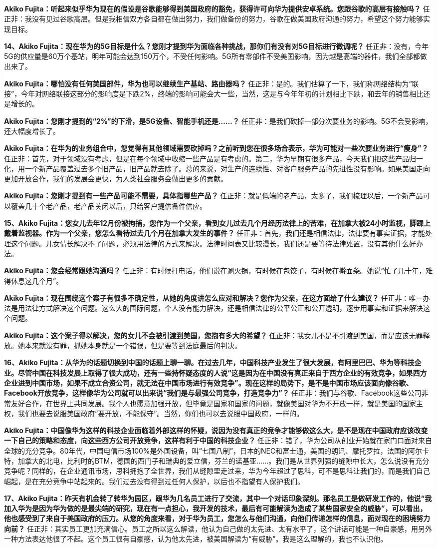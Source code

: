 
**Akiko Fujita：听起来似乎华为现在的假设是谷歌能够得到美国政府的豁免，获得许可向华为提供安卓系统。您跟谷歌的高层有接触吗？**
任正非：我没有见过谷歌高层。但是我相信双方各自都在做出努力，我们做备份的努力，谷歌在做美国政府沟通的努力，希望这个努力能够实现目标。

 

**14、Akiko Fujita：现在华为的5G目标是什么？您刚才提到华为面临各种挑战，那你们有没有对5G目标进行微调呢？**
任正非：没有，今年5G的供应量是60万个基站，明年可能会达到150万个，不受任何影响。5G所有零部件不受美国影响，因为越是高端的器件，我们全部都做出来了。


**Akiko Fujita：哪怕没有任何美国部件，华为也可以继续生产基站、路由器吗？**
任正非：是的。我们估算了一下，我们称网络结构为“联接”，今年对网络联接这部分的影响度是下跌2%，终端的影响可能会大一些，当然，这是与今年年初的计划相比下跌，和去年的销售相比还是增长的。


**Akiko Fujita：您刚才提到的“2%”的下滑，是5G设备、智能手机还是……？**
任正非：是我们砍掉一部分次要业务的影响。5G不会受影响，还大幅度增长了。


**Akiko Fujita：在华为的业务组合中，您觉得有其他领域需要砍掉吗？之前听到您在很多场合表示，华为可能对一些次要业务进行“瘦身”？**
任正非：首先，对于领域没有考虑，但是在每个领域中收缩一些产品是有考虑的。第二，华为早期有很多产品，今天我们把这些产品归一化，用一个新产品覆盖过去多个旧产品，旧产品就去除了。总的来说，对生产的连续性、对客户服务产品的先进性没有影响。如果美国走向更加开放合作，我们的发展会更快，为人类社会服务会做出更多的贡献。


**Akiko Fujita：您刚才提到有一些产品可能不需要，具体指哪些产品？** 
任正非：就是低端的老产品，太多了，我们梳理以后，一个新产品可以覆盖几十个老产品，老产品关闭以后，只给客户提供备件供应。

 

**15、Akiko Fujita：您女儿去年12月份被拘捕，您作为一个父亲，看到女儿过去几个月经历法律上的苦难，在加拿大被24小时监视，脚踝上戴着监视器。作为一个父亲，您怎么看待过去几个月在加拿大发生的事件？**
任正非：首先，我们还是相信法律，法律要有事实证据，才能处理这个问题。儿女情长解决不了问题，必须用法律的方式来解决。法律时间表又比较漫长，我们还是要等待法律处置，没有其他什么好办法。


**Akiko Fujita：您会经常跟她沟通吗？**
任正非：有时候打电话，他们说在涮火锅，有时候在包饺子，有时候在擀面条。她说“忙了几十年，难得休息这几个月”。


**Akiko Fujita：现在围绕这个案子有很多不确定性，从她的角度讲怎么应对和解决？您作为父亲，在这方面给了什么建议？**
任正非：唯一办法是用法律方式解决这个问题。这么大的国际问题，个人没有能力解决，还是相信法律的公平公正和公开透明，逐步用事实和证据来解决这个问题。


**Akiko Fujita：这个案子得以解决，您的女儿不会被引渡到美国，您抱有多大的希望？**
任正非：我女儿不是不引渡到美国，而是应该无罪释放。她本来就没有罪，抓她本身就是一个错误，但是要等到法庭最后的判决。

 

**16、Akiko Fujita：从华为的话题切换到中国的话题上聊一聊。在过去几年，中国科技产业发生了很大发展，有阿里巴巴、华为等科技企业。尽管中国在科技发展上取得了很大成功，还有一些持怀疑态度的人说“这是因为在中国没有真正来自于西方企业的有效竞争，如果西方企业进到中国市场，如果不成立合资公司，就无法在中国市场进行有效竞争”。现在这样的局势下，是不是中国市场应该面向像谷歌、Facebook开放竞争，这样像华为公司就可以出来说“我们是与最强公司竞争，打造竞争力”？**
任正非：我们与谷歌、Facebook这些公司非常友好合作，在世界上共同发展。我个人也愿意加强开放，但毕竟是国家和国家的问题，就像美国对华为不开放一样，就是美国的国家主权，我们也要去说服美国政府“要开放，不能保守”。当然，你们也可以去说服中国政府，一样的。


**Akiko Fujita：中国像华为这样的科技企业面临着外部这样的怀疑，说因为没有真正的竞争才能够做这么大，是不是现在中国政府应该改变一下自己的策略和态度，向这些西方公司开放竞争，这样有利于中国的科技企业？**
任正非：错了，华为公司从创业开始就在家门口面对来自全球的充分竞争。80年代，中国电信市场100%是外国设备，叫“七国八制”，日本的NEC和富士通，美国的朗讯、摩托罗拉，法国的阿尔卡特，加拿大的北电，比利时的BTM，德国的西门子和瑞典的爱立信，芬兰的诺基亚……。我们是从世界列强的缝隙中长大，怎么说没有充分竞争呢？同样的，在企业通讯市场，思科拥抱了全世界，我们从缝隙里走过来，华为今年超过了思科，可不是思科让我们的，而是我们自己崛起，是在充分竞争中站起来的。我们过去没有得到过任何人保护，以后也不指望有人保护我们。

 

**17、Akiko Fujita：昨天有机会转了转华为园区，跟华为几名员工进行了交流，其中一个对话印象深刻。那名员工是做研发工作的，他说“我加入华为是因为华为做的是最尖端的研究，现在有一点担心，我开发的技术，最后有可能解读为造成了某些国家安全的威胁”，可以看出，他也感受到了来自于美国政府的压力。从您的角度来看，对于华为员工，您怎么与他们沟通，向他们传递怎样的信息，面对现在的困境努力向前？**
任正非：其实员工更加充满信心。员工之所以这么解读，他认为自己做的太先进、太有水平了，这个讲话可能是一种自豪感，用另外一种方法表达他很了不起。这个员工很有自豪感，认为他太先进，被美国解读为“有威胁”。我是这么理解的，我也不认识他。
